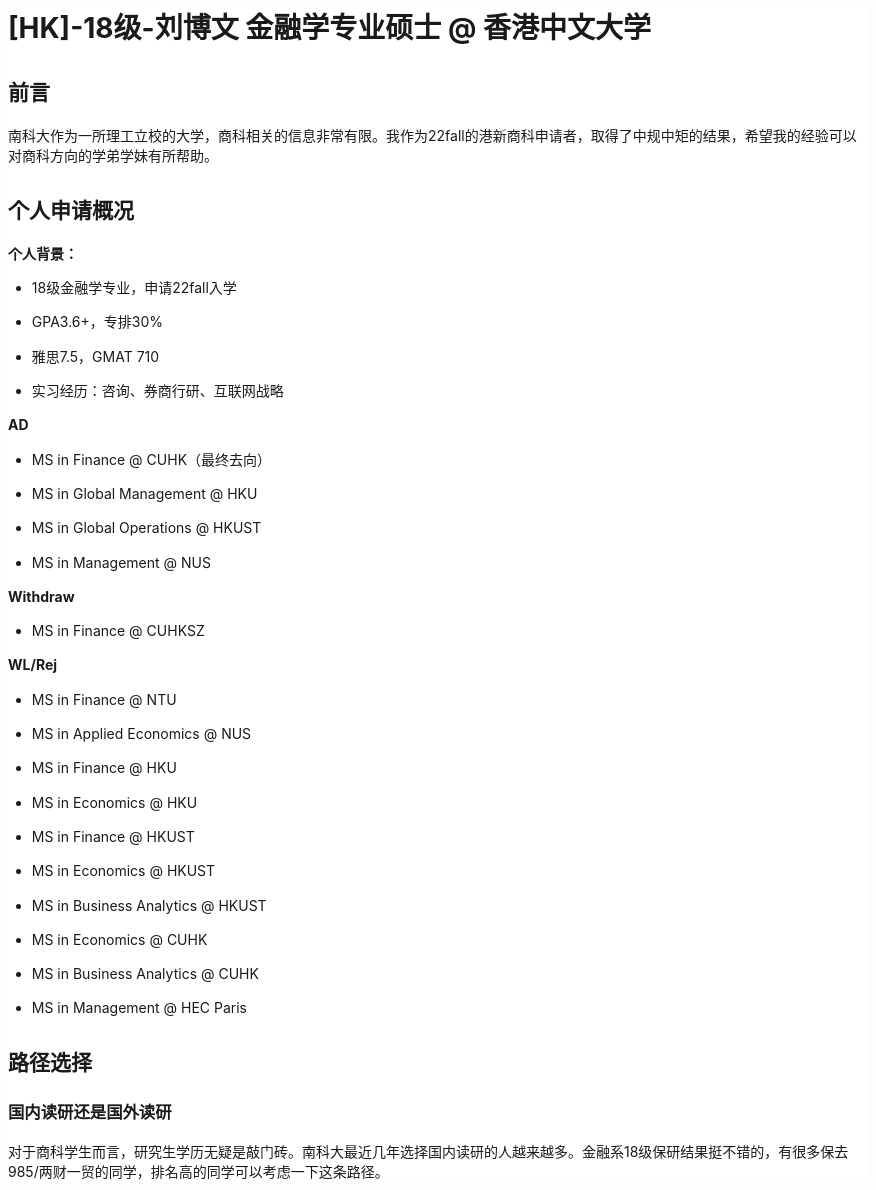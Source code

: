 # [HK]-18级-刘博文 金融学专业硕士 @ 香港中文大学

## 前言

南科大作为一所理工立校的大学，商科相关的信息非常有限。我作为22fall的港新商科申请者，取得了中规中矩的结果，希望我的经验可以对商科方向的学弟学妹有所帮助。

## 个人申请概况

**个人背景：**

* 18级金融学专业，申请22fall入学

* GPA3.6+，专排30% 

* 雅思7.5，GMAT 710

* 实习经历：咨询、券商行研、互联网战略

**AD**

- MS in Finance @ CUHK（最终去向）

- MS in Global Management @ HKU

- MS in Global Operations @ HKUST

- MS in Management @ NUS

**Withdraw**

* MS in Finance @ CUHKSZ

**WL/Rej**

- MS in Finance @ NTU

- MS in Applied Economics @ NUS

- MS in Finance @ HKU

- MS in Economics @ HKU

- MS in Finance @ HKUST

- MS in Economics @ HKUST

- MS in Business Analytics @ HKUST

- MS in Economics @ CUHK

- MS in Business Analytics @ CUHK

- MS in Management @ HEC Paris

## 路径选择

### 国内读研还是国外读研

对于商科学生而言，研究生学历无疑是敲门砖。南科大最近几年选择国内读研的人越来越多。金融系18级保研结果挺不错的，有很多保去985/两财一贸的同学，排名高的同学可以考虑一下这条路径。
